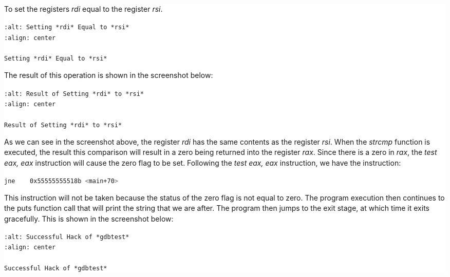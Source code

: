 To set the registers *rdi* equal to the register *rsi*.

```{figure} images/setting_rdi_equal_to_rsi.png
:alt: Setting *rdi* Equal to *rsi*
:align: center

Setting *rdi* Equal to *rsi*
```

The result of this operation is shown in the screenshot below:

```{figure} images/result_of_setting_rdi_to_rsi.png
:alt: Result of Setting *rdi* to *rsi*
:align: center

Result of Setting *rdi* to *rsi*
```

As we can see in the screenshot above, the register *rdi* has the same contents as the register *rsi*. When the *strcmp* function is executed, the result this comparison will result in a zero being returned into the register *rax*. Since there is a zero in *rax*, the *test eax, eax* instruction will cause the zero flag to be set. Following the *test eax, eax* instruction, we have the instruction:

```bash
jne    0x55555555518b <main+70>
```

This instruction will not be taken because the status of the zero flag is not equal to zero. The program execution then continues to the puts function call that will print the string that we are after. The program then jumps to the exit stage, at which time it exits gracefully. This is shown in the screenshot below:

```{figure} images/successful_hack_of_gdbtest.png
:alt: Successful Hack of *gdbtest*
:align: center

Successful Hack of *gdbtest*
```